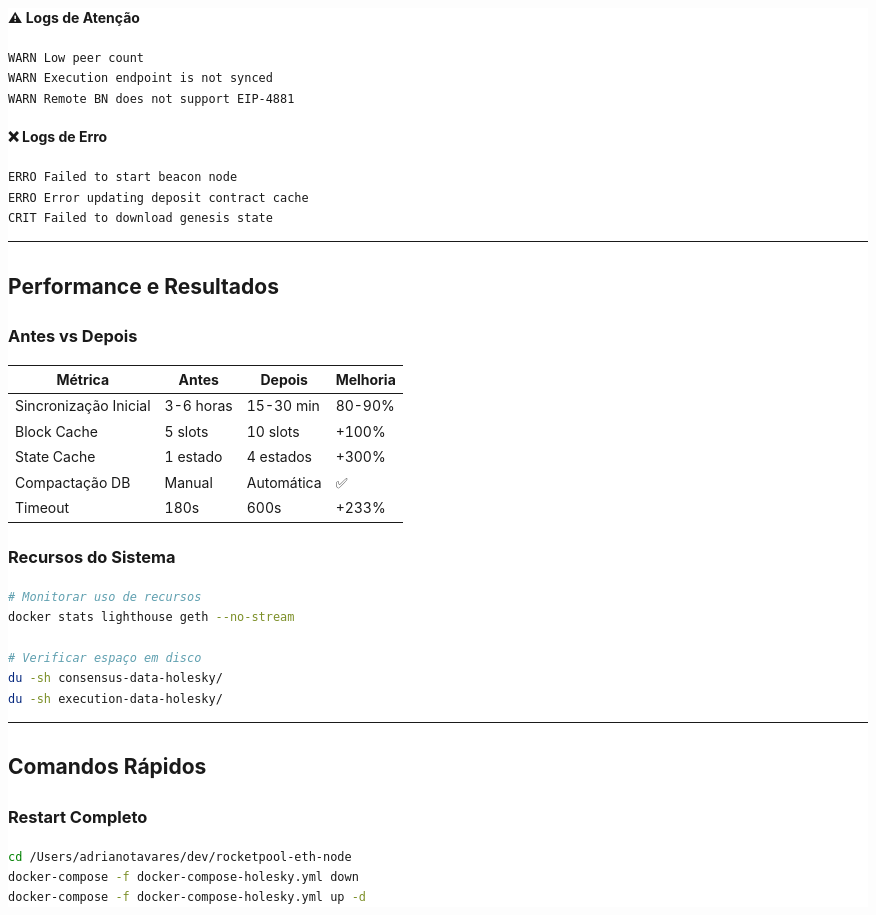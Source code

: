 #### ⚠️ Logs de Atenção

```
WARN Low peer count
WARN Execution endpoint is not synced
WARN Remote BN does not support EIP-4881
```

#### ❌ Logs de Erro

```
ERRO Failed to start beacon node
ERRO Error updating deposit contract cache
CRIT Failed to download genesis state
```

---

## Performance e Resultados

### Antes vs Depois

| Métrica | Antes | Depois | Melhoria |
|---------|-------|--------|----------|
| Sincronização Inicial | 3-6 horas | 15-30 min | 80-90% |
| Block Cache | 5 slots | 10 slots | +100% |
| State Cache | 1 estado | 4 estados | +300% |
| Compactação DB | Manual | Automática | ✅ |
| Timeout | 180s | 600s | +233% |

### Recursos do Sistema

```bash
# Monitorar uso de recursos
docker stats lighthouse geth --no-stream

# Verificar espaço em disco
du -sh consensus-data-holesky/
du -sh execution-data-holesky/
```

---

## Comandos Rápidos

### Restart Completo

```bash
cd /Users/adrianotavares/dev/rocketpool-eth-node
docker-compose -f docker-compose-holesky.yml down
docker-compose -f docker-compose-holesky.yml up -d
```
